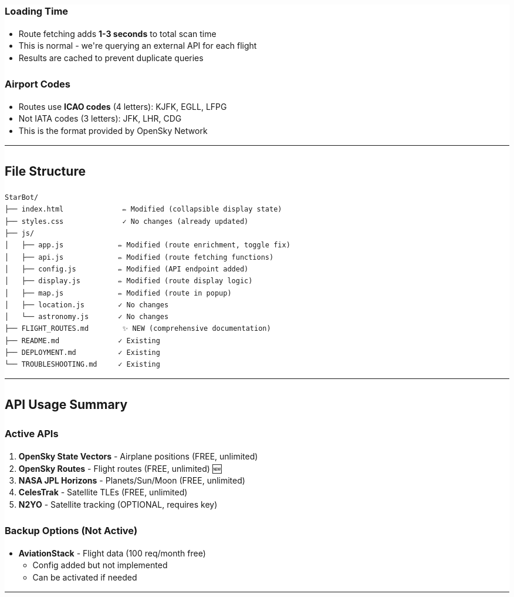 ### Loading Time
- Route fetching adds **1-3 seconds** to total scan time
- This is normal - we're querying an external API for each flight
- Results are cached to prevent duplicate queries

### Airport Codes
- Routes use **ICAO codes** (4 letters): KJFK, EGLL, LFPG
- Not IATA codes (3 letters): JFK, LHR, CDG
- This is the format provided by OpenSky Network

---

## File Structure

```
StarBot/
├── index.html              ✏️ Modified (collapsible display state)
├── styles.css              ✓ No changes (already updated)
├── js/
│   ├── app.js             ✏️ Modified (route enrichment, toggle fix)
│   ├── api.js             ✏️ Modified (route fetching functions)
│   ├── config.js          ✏️ Modified (API endpoint added)
│   ├── display.js         ✏️ Modified (route display logic)
│   ├── map.js             ✏️ Modified (route in popup)
│   ├── location.js        ✓ No changes
│   └── astronomy.js       ✓ No changes
├── FLIGHT_ROUTES.md        ✨ NEW (comprehensive documentation)
├── README.md              ✓ Existing
├── DEPLOYMENT.md          ✓ Existing
└── TROUBLESHOOTING.md     ✓ Existing
```

---

## API Usage Summary

### Active APIs
1. **OpenSky State Vectors** - Airplane positions (FREE, unlimited)
2. **OpenSky Routes** - Flight routes (FREE, unlimited) 🆕
3. **NASA JPL Horizons** - Planets/Sun/Moon (FREE, unlimited)
4. **CelesTrak** - Satellite TLEs (FREE, unlimited)
5. **N2YO** - Satellite tracking (OPTIONAL, requires key)

### Backup Options (Not Active)
- **AviationStack** - Flight data (100 req/month free)
  - Config added but not implemented
  - Can be activated if needed

---
